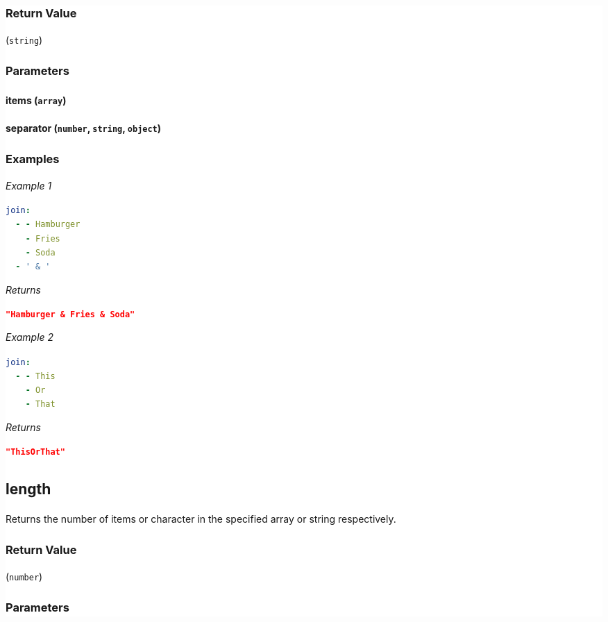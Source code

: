### Return Value

(`string`) 

### Parameters

#### items (`array`)

#### separator (`number`, `string`, `object`)

### Examples


*Example 1*

```yaml
join:
  - - Hamburger
    - Fries
    - Soda
  - ' & '

```

*Returns*

```json
"Hamburger & Fries & Soda"
```


*Example 2*

```yaml
join:
  - - This
    - Or
    - That

```

*Returns*

```json
"ThisOrThat"
```


## length

Returns the number of items or character in the specified array or string respectively.

### Return Value

(`number`) 

### Parameters

